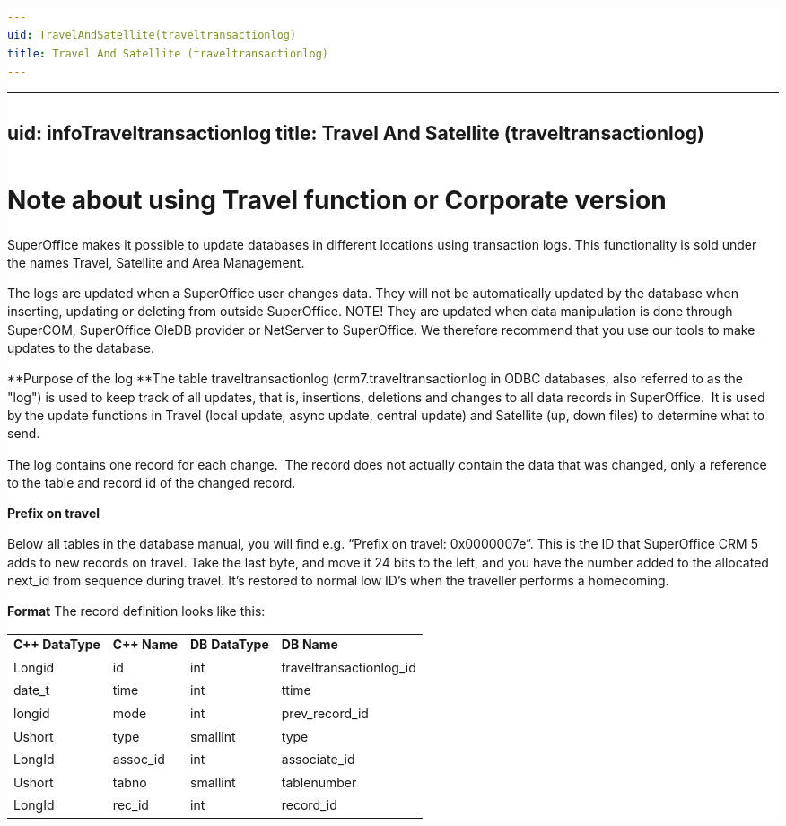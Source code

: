 ```yaml
---
uid: TravelAndSatellite(traveltransactionlog)
title: Travel And Satellite (traveltransactionlog)
---
```


---
uid: infoTraveltransactionlog
title: Travel And Satellite (traveltransactionlog)
---

Note about using Travel function or Corporate version
=====================================================

SuperOffice makes it possible to update databases in different locations using transaction logs. This functionality is sold under the names Travel, Satellite and Area Management.

The logs are updated when a SuperOffice user changes data. They will not be automatically updated by the database when inserting, updating or deleting from outside SuperOffice. NOTE! They are updated when data manipulation is done through SuperCOM, SuperOffice OleDB provider or NetServer to SuperOffice. We therefore recommend that you use our tools to make updates to the database.

**Purpose of the log
**The table traveltransactionlog (crm7.traveltransactionlog in ODBC databases, also referred to as the "log") is used to keep track of all updates, that is, insertions, deletions and changes to all data records in SuperOffice.  It is used by the update functions in Travel (local update, async update, central update) and Satellite (up, down files) to determine what to send.

The log contains one record for each change.  The record does not actually contain the data that was changed, only a reference to the table and record id of the changed record.

**Prefix on travel**

Below all tables in the database manual, you will find e.g. “Prefix on travel: 0x0000007e”. This is the ID that SuperOffice CRM 5 adds to new records on travel. Take the last byte, and move it 24 bits to the left, and you have the number added to the allocated next\_id from sequence during travel. It’s restored to normal low ID’s when the traveller performs a homecoming.

**Format**
The record definition looks like this:

|                  |              |                 |                          |
|------------------|--------------|-----------------|--------------------------|
| **C++ DataType** | **C++ Name** | **DB DataType** | **DB Name**              |
| Longid           | id           | int             | traveltransactionlog\_id |
| date\_t          | time         | int             | ttime                    |
| longid           | mode         | int             | prev\_record\_id         |
| Ushort           | type         | smallint        | type                     |
| LongId           | assoc\_id    | int             | associate\_id            |
| Ushort           | tabno        | smallint        | tablenumber              |
| LongId           | rec\_id      | int             | record\_id               |
